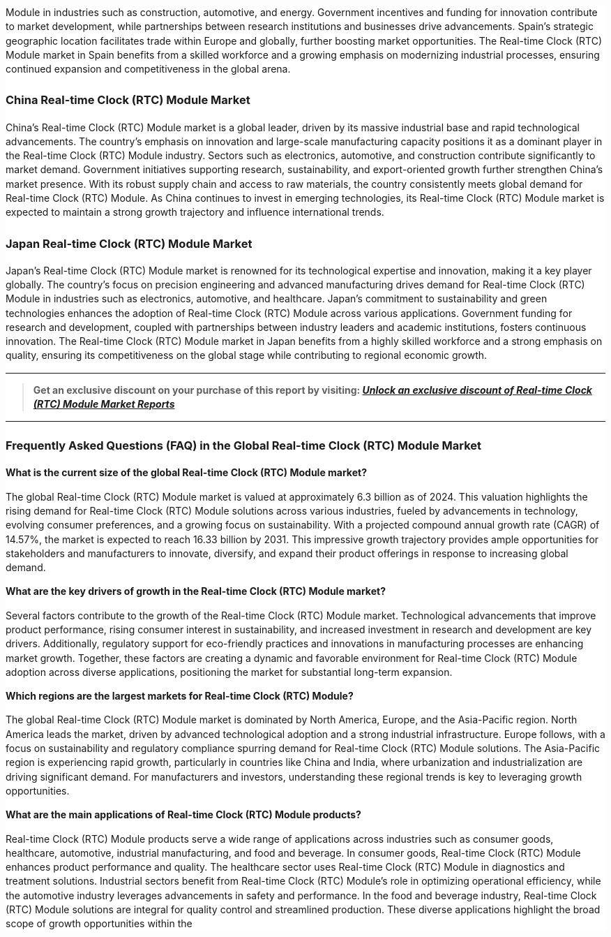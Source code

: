 Module in industries such as construction, automotive, and energy. Government incentives and funding for innovation contribute to market development, while partnerships between research institutions and businesses drive advancements. Spain&rsquo;s strategic geographic location facilitates trade within Europe and globally, further boosting market opportunities. The Real-time Clock (RTC) Module market in Spain benefits from a skilled workforce and a growing emphasis on modernizing industrial processes, ensuring continued expansion and competitiveness in the global arena.</p><h3>China Real-time Clock (RTC) Module Market</h3><p>China&rsquo;s Real-time Clock (RTC) Module market is a global leader, driven by its massive industrial base and rapid technological advancements. The country&rsquo;s emphasis on innovation and large-scale manufacturing capacity positions it as a dominant player in the Real-time Clock (RTC) Module industry. Sectors such as electronics, automotive, and construction contribute significantly to market demand. Government initiatives supporting research, sustainability, and export-oriented growth further strengthen China&rsquo;s market presence. With its robust supply chain and access to raw materials, the country consistently meets global demand for Real-time Clock (RTC) Module. As China continues to invest in emerging technologies, its Real-time Clock (RTC) Module market is expected to maintain a strong growth trajectory and influence international trends.</p><h3>Japan Real-time Clock (RTC) Module Market</h3><p>Japan&rsquo;s Real-time Clock (RTC) Module market is renowned for its technological expertise and innovation, making it a key player globally. The country&rsquo;s focus on precision engineering and advanced manufacturing drives demand for Real-time Clock (RTC) Module in industries such as electronics, automotive, and healthcare. Japan&rsquo;s commitment to sustainability and green technologies enhances the adoption of Real-time Clock (RTC) Module across various applications. Government funding for research and development, coupled with partnerships between industry leaders and academic institutions, fosters continuous innovation. The Real-time Clock (RTC) Module market in Japan benefits from a highly skilled workforce and a strong emphasis on quality, ensuring its competitiveness on the global stage while contributing to regional economic growth.</p><hr /><blockquote><p><strong>Get an exclusive discount on your purchase of this report by visiting: <em><a href="://marketresearchpulse.com/ask-for-discount/15555?utm_source=Github&amp;utm_medium=021">Unlock an exclusive discount of Real-time Clock (RTC) Module Market Reports</a></em>&nbsp;</strong></p></blockquote><hr /><h3>Frequently Asked Questions (FAQ) in the Global Real-time Clock (RTC) Module Market</h3><p><strong>What is the current size of the global Real-time Clock (RTC) Module market?</strong></p><p>The global Real-time Clock (RTC) Module market is valued at approximately 6.3 billion as of 2024. This valuation highlights the rising demand for Real-time Clock (RTC) Module solutions across various industries, fueled by advancements in technology, evolving consumer preferences, and a growing focus on sustainability. With a projected compound annual growth rate (CAGR) of 14.57%, the market is expected to reach 16.33 billion by 2031. This impressive growth trajectory provides ample opportunities for stakeholders and manufacturers to innovate, diversify, and expand their product offerings in response to increasing global demand.</p><p><strong>What are the key drivers of growth in the Real-time Clock (RTC) Module market?</strong></p><p>Several factors contribute to the growth of the Real-time Clock (RTC) Module market. Technological advancements that improve product performance, rising consumer interest in sustainability, and increased investment in research and development are key drivers. Additionally, regulatory support for eco-friendly practices and innovations in manufacturing processes are enhancing market growth. Together, these factors are creating a dynamic and favorable environment for Real-time Clock (RTC) Module adoption across diverse applications, positioning the market for substantial long-term expansion.</p><p><strong>Which regions are the largest markets for Real-time Clock (RTC) Module?</strong></p><p>The global Real-time Clock (RTC) Module market is dominated by North America, Europe, and the Asia-Pacific region. North America leads the market, driven by advanced technological adoption and a strong industrial infrastructure. Europe follows, with a focus on sustainability and regulatory compliance spurring demand for Real-time Clock (RTC) Module solutions. The Asia-Pacific region is experiencing rapid growth, particularly in countries like China and India, where urbanization and industrialization are driving significant demand. For manufacturers and investors, understanding these regional trends is key to leveraging growth opportunities.</p><p><strong>What are the main applications of Real-time Clock (RTC) Module products?</strong></p><p>Real-time Clock (RTC) Module products serve a wide range of applications across industries such as consumer goods, healthcare, automotive, industrial manufacturing, and food and beverage. In consumer goods, Real-time Clock (RTC) Module enhances product performance and quality. The healthcare sector uses Real-time Clock (RTC) Module in diagnostics and treatment solutions. Industrial sectors benefit from Real-time Clock (RTC) Module&rsquo;s role in optimizing operational efficiency, while the automotive industry leverages advancements in safety and performance. In the food and beverage industry, Real-time Clock (RTC) Module solutions are integral for quality control and streamlined production. These diverse applications highlight the broad scope of growth opportunities within the